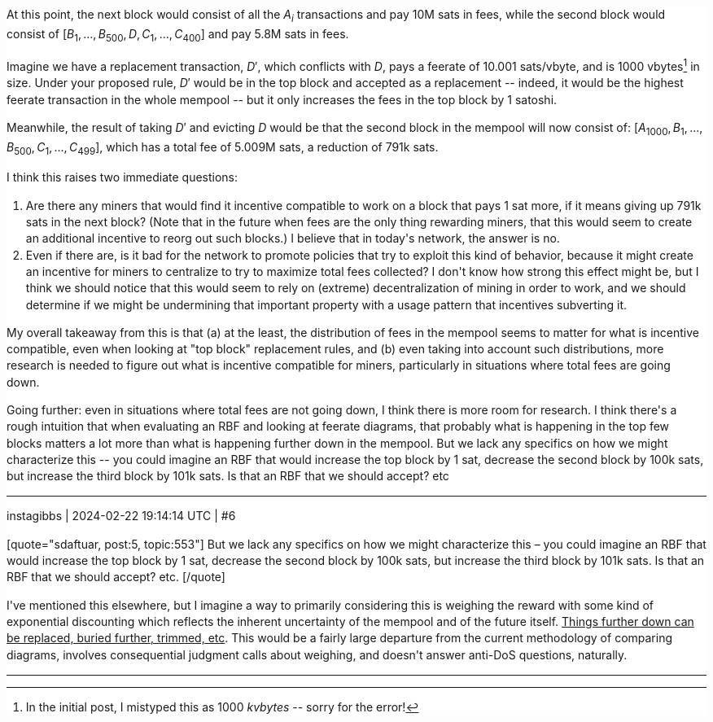 At this point, the next block would consist of all the $A_i$ transactions and pay 10M sats in fees, while the second block would consist of $[B_1, ..., B_{500}, D, C_1, ..., C_{400}]$ and pay 5.8M sats in fees.

Imagine we have a replacement transaction, $D'$, which conflicts with $D$, pays a feerate of 10.001 sats/vbyte, and is 1000 vbytes[^typo] in size.  Under your proposed rule, $D'$ would be in the top block and accepted as a replacement -- indeed, it would be the highest feerate transaction in the whole mempool -- but it only increases the fees in the top block by 1 satoshi.

Meanwhile, the result of taking $D'$ and evicting $D$ would be that the second block in the mempool will now consist of: $[A_{1000}, B_1, ..., B_{500}, C_1, ..., C_{499}]$, which has a total fee of 5.009M sats, a reduction of 791k sats.

I think this raises two immediate questions:
1) Are there any miners that would find it incentive compatible to work on a block that pays 1 sat more, if it means giving up 791k sats in the next block?  (Note that in the future when fees are the only thing rewarding miners, that this would seem to create an additional incentive to reorg out such blocks.) I believe that in today's network, the answer is no.
2) Even if there are, is it bad for the network to promote policies that try to exploit this kind of behavior, because it might create an incentive for miners to centralize to try to maximize total fees collected?  I don't know how strong this effect might be, but I think we should notice that this would seem to rely on (extreme) decentralization of mining in order to work, and we should determine if we might be undermining that important property with a usage pattern that incentives subverting it.

My overall takeaway from this is that (a) at the least, the distribution of fees in the mempool seems to matter for what is incentive compatible, even when looking at "top block" replacement rules, and (b) even taking into account such distributions, more research is needed to figure out what is incentive compatible for miners, particularly in situations where total fees are going down.

Going further: even in situations where total fees are not going down, I think there is more room for research.  I think there's a rough intuition that when evaluating an RBF and looking at feerate diagrams, that probably what is happening in the top few blocks matters a lot more than what is happening further down in the mempool.  But we lack any specifics on how we might characterize this -- you could imagine an RBF that would increase the top block by 1 sat, decrease the second block by 100k sats, but increase the third block by 101k sats.  Is that an RBF that we should accept?  etc

[^typo]: In the initial post, I mistyped this as 1000 *kvbytes* -- sorry for the error!

-------------------------

instagibbs | 2024-02-22 19:14:14 UTC | #6

[quote="sdaftuar, post:5, topic:553"]
But we lack any specifics on how we might characterize this – you could imagine an RBF that would increase the top block by 1 sat, decrease the second block by 100k sats, but increase the third block by 101k sats. Is that an RBF that we should accept? etc.
[/quote]

I've mentioned this elsewhere, but I imagine a way to primarily considering this is weighing the reward with some kind of exponential discounting which reflects the inherent uncertainty of the mempool and of the future itself. [Things further down can be replaced, buried further, trimmed, etc](https://sci-hub.se/https://dl.acm.org/doi/abs/10.1145/3466826.3466833). This would be a fairly large departure from the current methodology of comparing diagrams, involves consequential judgment calls about weighing, and doesn't answer anti-DoS questions, naturally.

-------------------------


[^0]: My thoughts here are based on many discussions with others, particularly in the last year; thanks especially to Pieter Wuille, Mark Erhardt, Clara Shikhelman, Greg Sanders, Gloria Zhao, and Anthony Towns for sharing their insights and analysis with me.
[^1]: In the case that there is only 1 miner, then the order doesn't matter since the miner eventually collects everything; all the miner would care about is total fees collected.
[^2]: In this post, I'm focused on the narrow question of how to order transactions in the mempool to maximize fees.  I'm ignoring the game theoretic effects of miners potentially leaving high-fee paying transactions out of a block as an incentive for other miners to extend the chain, rather than reorg it.
[^3]: By "topology", I mean the consensus rules that govern valid orderings of transactions in a block, namely that parent transactions must appear before child transactions.
[^direct]: By "direct" conflicts, we refer to transactions which are spending 1 or more of the same inputs. By "indirect" conflicts, we mean transactions that do not directly spend the same inputs as a given transaction, but are descendant transactions of a direct conflict.
[^4]: See for instance: Gloria's [mailing list post on RBF](https://lists.linuxfoundation.org/pipermail/bitcoin-dev/2022-January/019817.html), this comment from [PR #23121](https://github.com/bitcoin/bitcoin/pull/23121#issuecomment-929475999), and also some discussion in [#26451](https://github.com/bitcoin/bitcoin/pull/26451).
[^5]: Note that the other BIP 125 rules (eg against not introducing new unconfirmed parents, or the maximum number of conflicts allowed) don't help the situation at all.  The examples in this section wouldn't have triggered violations of those rules either.
[^26451]: I started to propose an approach like this [here](https://github.com/bitcoin/bitcoin/pull/26451), before realizing it was pretty broken (and not just because it would making RBF pinning far worse than it is today!).
[^merging]: In fact, Pieter came up with a polynomial-time [merging algorithm](https://delvingbitcoin.org/t/cluster-mempool-definitions-theory/202#merging-linearizations-5) that can take two incomparable linearizations as input, and produce a linearization that is strictly better than either.
[^worse]: I imagine there are ways to make network usage go up by more than what I just described here -- this is not a very sophisticated scenario! I can think of one modification to raise the effect from being a 1000x decrease to 50,000x decrease, but the details are boring and possibly there are more clever scenarios that exist anyway.
[^centralization]: An interesting side note to this example is that while offering a feerate-only RBF policy may be in the best interests of a user and a small miner, because large miners benefit from maximizing total fees, it seems plausible that that users attempting to do feerate-only RBF might create incentives for miners to form coalitions and cooperate to prevent this from happening, since they all benefit when total fees are maximized. I have no idea if the game theory would actually play out this way, however; perhaps this is a question worthy of further study.
[^rejects]: I don't know if the Next Block Policy proposal would also layer on the Feerate Diagram Policy when considering replacements that wouldn't touch the top block; if so then the answer here should be "maybe".  But if the Next Block Policy always rejected replacements that would be further down in the mempool because the new transaction is not in the top block, then I'd argue that it would definitely miss replacements that are incentive compatible, and hence the entry should be "Yes".
[^mailing-list]: This was actually something that was brought up a long time ago on the bitcoin-dev mailing list; see for instance https://lists.linuxfoundation.org/pipermail/bitcoin-dev/2017-July/014678.html.  The main issue with that particular proposal was that it would have applied to all opt-in-rbf transactions and prevented the ability to CPFP.  However, we could imagine a few variations: (a) the v3 proposal itself, which allows a single small child; (b) only allowing a child if the resulting parent+child package would be included in the next block, but otherwise disallowing children; (c) some variant of v3 where the child transaction size is limited even further, say to 200 vbytes, so that CPFP is still permitted but the number of extra bytes that a replacement might have to pay for is as small as reasonably possible.  See also Greg's writeup, https://delvingbitcoin.org/t/v3-and-some-possible-futures/523/1, which covers some more general ideas that may be possible in a post-cluster-mempool world.
[^time]: My guess is that it would take on the order of several minutes to get these transactions to relay across the network using Bitcoin Core, but I haven't modeled it carefully.  I believe we currently relay transactions at 7 tx/second to inbound peers and about 17.5 tx/second to outbound peers.  Not sure what the network's overall bandwidth looks like for this much data though.
[^rbf_limits]: If you object to the number of transactions being evicted at once, since BIP 125 caps the number of conflicts from a single replacement at 100, then just imagine the attacker does this in 8 transactions that are all approximately 1/8th the size -- I don't think a conflict limit has a meaningful effect on these numbers.